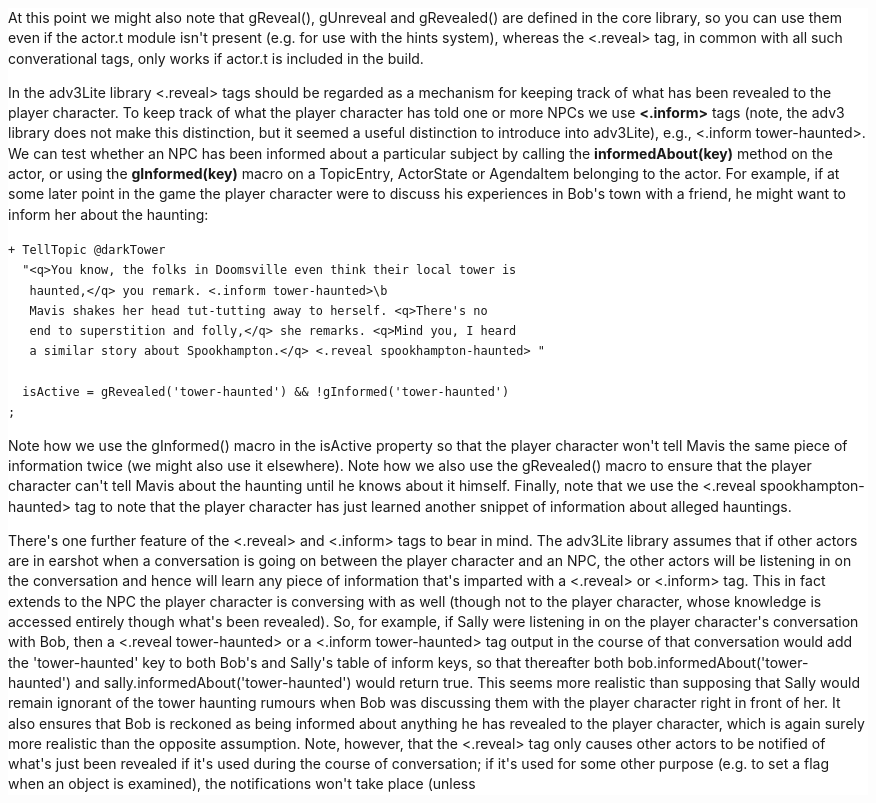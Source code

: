 At this point we might also note that gReveal(), gUnreveal and
gRevealed() are defined in the core library, so you can use them even if
the actor.t module isn't present (e.g. for use with the hints system),
whereas the \<.reveal\> tag, in common with all such converational tags,
only works if actor.t is included in the build.

<span id="informed"></span>

In the adv3Lite library \<.reveal\> tags should be regarded as a
mechanism for keeping track of what has been revealed to the player
character. To keep track of what the player character has told one or
more NPCs we use **\<.inform\>** tags (note, the adv3 library does not
make this distinction, but it seemed a useful distinction to introduce
into adv3Lite), e.g., \<.inform tower-haunted\>. We can test whether an
NPC has been informed about a particular subject by calling the
**informedAbout(key)** method on the actor, or using the
**gInformed(key)** macro on a TopicEntry, ActorState or AgendaItem
belonging to the actor. For example, if at some later point in the game
the player character were to discuss his experiences in Bob's town with
a friend, he might want to inform her about the haunting:

<div class="code">

    + TellTopic @darkTower
      "<q>You know, the folks in Doomsville even think their local tower is
       haunted,</q> you remark. <.inform tower-haunted>\b
       Mavis shakes her head tut-tutting away to herself. <q>There's no
       end to superstition and folly,</q> she remarks. <q>Mind you, I heard
       a similar story about Spookhampton.</q> <.reveal spookhampton-haunted> "
       
      isActive = gRevealed('tower-haunted') && !gInformed('tower-haunted')
    ;

</div>

Note how we use the gInformed() macro in the isActive property so that
the player character won't tell Mavis the same piece of information
twice (we might also use it elsewhere). Note how we also use the
gRevealed() macro to ensure that the player character can't tell Mavis
about the haunting until he knows about it himself. Finally, note that
we use the \<.reveal spookhampton-haunted\> tag to note that the player
character has just learned another snippet of information about alleged
hauntings.

There's one further feature of the \<.reveal\> and \<.inform\> tags to
bear in mind. The adv3Lite library assumes that if other actors are in
earshot when a conversation is going on between the player character and
an NPC, the other actors will be listening in on the conversation and
hence will learn any piece of information that's imparted with a
\<.reveal\> or \<.inform\> tag. This in fact extends to the NPC the
player character is conversing with as well (though not to the player
character, whose knowledge is accessed entirely though what's been
revealed). So, for example, if Sally were listening in on the player
character's conversation with Bob, then a \<.reveal tower-haunted\> or a
\<.inform tower-haunted\> tag output in the course of that conversation
would add the 'tower-haunted' key to both Bob's and Sally's table of
inform keys, so that thereafter both bob.informedAbout('tower-haunted')
and sally.informedAbout('tower-haunted') would return true. This seems
more realistic than supposing that Sally would remain ignorant of the
tower haunting rumours when Bob was discussing them with the player
character right in front of her. It also ensures that Bob is reckoned as
being informed about anything he has revealed to the player character,
which is again surely more realistic than the opposite assumption. Note,
however, that the \<.reveal\> tag only causes other actors to be
notified of what's just been revealed if it's used during the course of
conversation; if it's used for some other purpose (e.g. to set a flag
when an object is examined), the notifications won't take place (unless